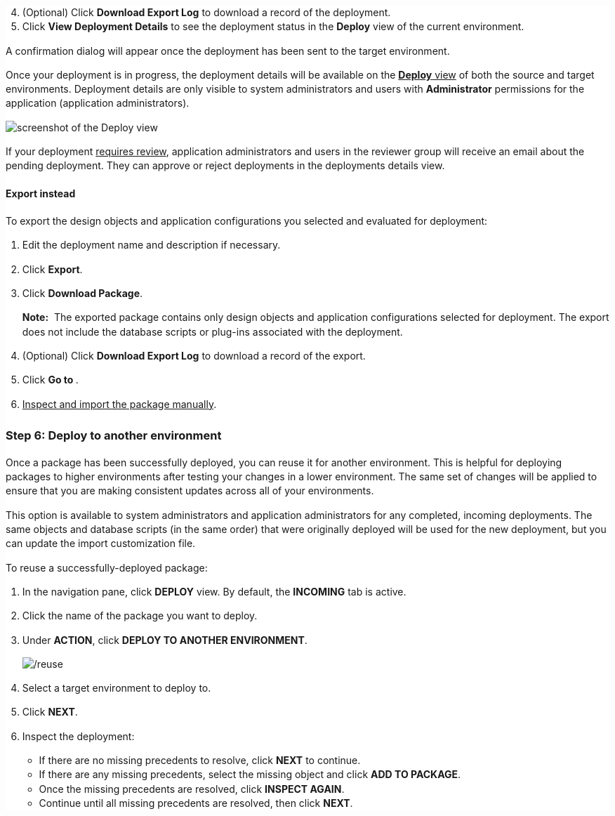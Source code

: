 4.  (Optional) Click **Download Export Log** to download a record of the deployment.
5.  Click **View Deployment Details** to see the deployment status in the **Deploy** view of the current environment.

A confirmation dialog will appear once the deployment has been sent to the target environment.

Once your deployment is in progress, the deployment details will be available on the [**Deploy** view](deployments-view.html) of both the source and target environments. Deployment details are only visible to system administrators and users with **Administrator** permissions for the application (application administrators).

![screenshot of the **Deploy** view](images/deployments_view.png)

If your deployment [requires review](Appian_Administration_Console.html#deployment-settings), application administrators and users in the reviewer group will receive an email about the pending deployment. They can approve or reject deployments in the deployments details view.

#### Export instead

To export the design objects and application configurations you selected and evaluated for deployment:

1.  Edit the deployment name and description if necessary.
2.  Click **Export**.
3.  Click **Download Package**.

    **Note:**  The exported package contains only design objects and application configurations selected for deployment. The export does not include the database scripts or plug-ins associated with the deployment.

4.  (Optional) Click **Download Export Log** to download a record of the export.
5.  Click **Go to <target environment>**.
6.  [Inspect and import the package manually](#manually-inspect-and-import).

### Step 6: Deploy to another environment

Once a package has been successfully deployed, you can reuse it for another environment. This is helpful for deploying packages to higher environments after testing your changes in a lower environment. The same set of changes will be applied to ensure that you are making consistent updates across all of your environments.

This option is available to system administrators and application administrators for any completed, incoming deployments. The same objects and database scripts (in the same order) that were originally deployed will be used for the new deployment, but you can update the import customization file.

To reuse a successfully-deployed package:

1.  In the navigation pane, click **DEPLOY** view. By default, the **INCOMING** tab is active.
2.  Click the name of the package you want to deploy.
3.  Under **ACTION**, click **DEPLOY TO ANOTHER ENVIRONMENT**.

    ![/reuse](images/reuse.png)

4.  Select a target environment to deploy to.
5.  Click **NEXT**.
6.  Inspect the deployment:
    -   If there are no missing precedents to resolve, click **NEXT** to continue.
    -   If there are any missing precedents, select the missing object and click **ADD TO PACKAGE**.
    -   Once the missing precedents are resolved, click **INSPECT AGAIN**.
    -   Continue until all missing precedents are resolved, then click **NEXT**.
